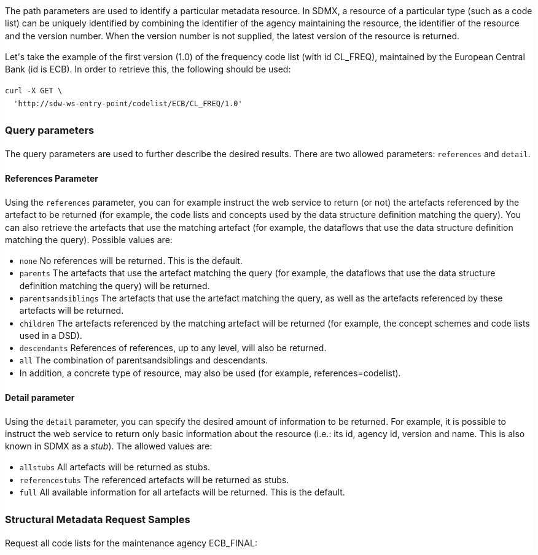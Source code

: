 The path parameters are used to identify a particular metadata resource. In
SDMX, a resource of a particular type (such as a code list) can be uniquely
identified by combining the identifier of the agency maintaining the resource,
the identifier of the resource and the version number. When the version number
is not supplied, the latest version of the resource is returned.

Let's take the example of the first version (1.0) of the frequency code list
(with id CL_FREQ), maintained by the European Central Bank (id is ECB). In order
to retrieve this, the following should be used:

```Batchfile
curl -X GET \
  'http://sdw-ws-entry-point/codelist/ECB/CL_FREQ/1.0'
```

### Query parameters

The query parameters are used to further describe the desired results. There are
two allowed parameters: `references` and `detail`.

#### References Parameter

Using the `references` parameter, you can for example instruct the web service
to return (or not) the artefacts referenced by the artefact to be returned (for
example, the code lists and concepts used by the data structure definition
matching the query). You can also retrieve the artefacts that use the matching
artefact (for example, the dataflows that use the data structure definition
matching the query). Possible values are:

- `none` No references will be returned. This is the default.
- `parents` The artefacts that use the artefact matching the query (for example, the dataflows that use the data structure definition matching the query) will be returned.
- `parentsandsiblings` The artefacts that use the artefact matching the query, as well as the artefacts referenced by these artefacts will be returned.
- `children` The artefacts referenced by the matching artefact will be returned (for example, the concept schemes and code lists used in a DSD).
- `descendants` References of references, up to any level, will also be returned.
- `all` The combination of parentsandsiblings and descendants.
- In addition, a concrete type of resource, may also be used (for example, references=codelist).

#### Detail parameter

Using the `detail` parameter, you can specify the desired amount of information
to be returned. For example, it is possible to instruct the web service to
return only basic information about the resource (i.e.: its id, agency id,
version and name. This is also known in SDMX as a *stub*). The allowed values
are:

- `allstubs` All artefacts will be returned as stubs.
- `referencestubs` The referenced artefacts will be returned as stubs.
- `full` All available information for all artefacts will be returned. This is the default.

### Structural Metadata Request Samples

Request all code lists for the maintenance agency ECB_FINAL:
